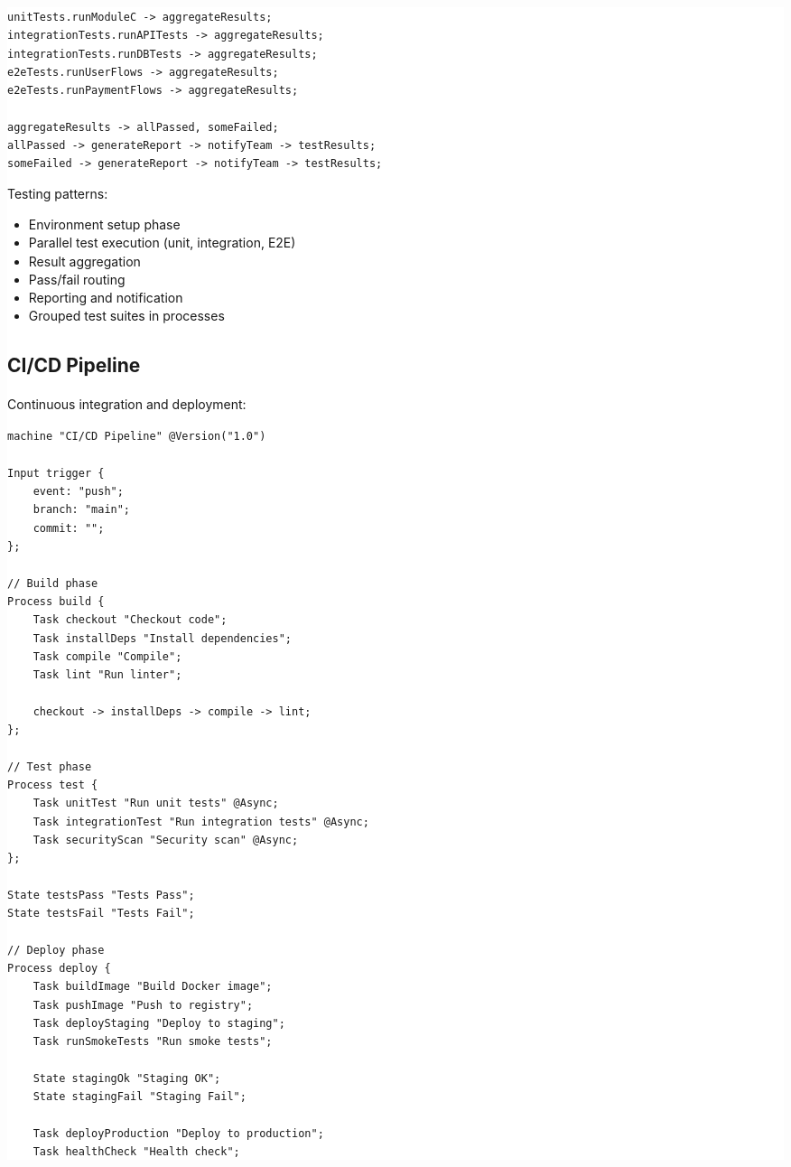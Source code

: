 ```dygram
unitTests.runModuleC -> aggregateResults;
integrationTests.runAPITests -> aggregateResults;
integrationTests.runDBTests -> aggregateResults;
e2eTests.runUserFlows -> aggregateResults;
e2eTests.runPaymentFlows -> aggregateResults;

aggregateResults -> allPassed, someFailed;
allPassed -> generateReport -> notifyTeam -> testResults;
someFailed -> generateReport -> notifyTeam -> testResults;
```

Testing patterns:
- Environment setup phase
- Parallel test execution (unit, integration, E2E)
- Result aggregation
- Pass/fail routing
- Reporting and notification
- Grouped test suites in processes

## CI/CD Pipeline

Continuous integration and deployment:

```dygram
machine "CI/CD Pipeline" @Version("1.0")

Input trigger {
    event: "push";
    branch: "main";
    commit: "";
};

// Build phase
Process build {
    Task checkout "Checkout code";
    Task installDeps "Install dependencies";
    Task compile "Compile";
    Task lint "Run linter";

    checkout -> installDeps -> compile -> lint;
};

// Test phase
Process test {
    Task unitTest "Run unit tests" @Async;
    Task integrationTest "Run integration tests" @Async;
    Task securityScan "Security scan" @Async;
};

State testsPass "Tests Pass";
State testsFail "Tests Fail";

// Deploy phase
Process deploy {
    Task buildImage "Build Docker image";
    Task pushImage "Push to registry";
    Task deployStaging "Deploy to staging";
    Task runSmokeTests "Run smoke tests";

    State stagingOk "Staging OK";
    State stagingFail "Staging Fail";

    Task deployProduction "Deploy to production";
    Task healthCheck "Health check";
```